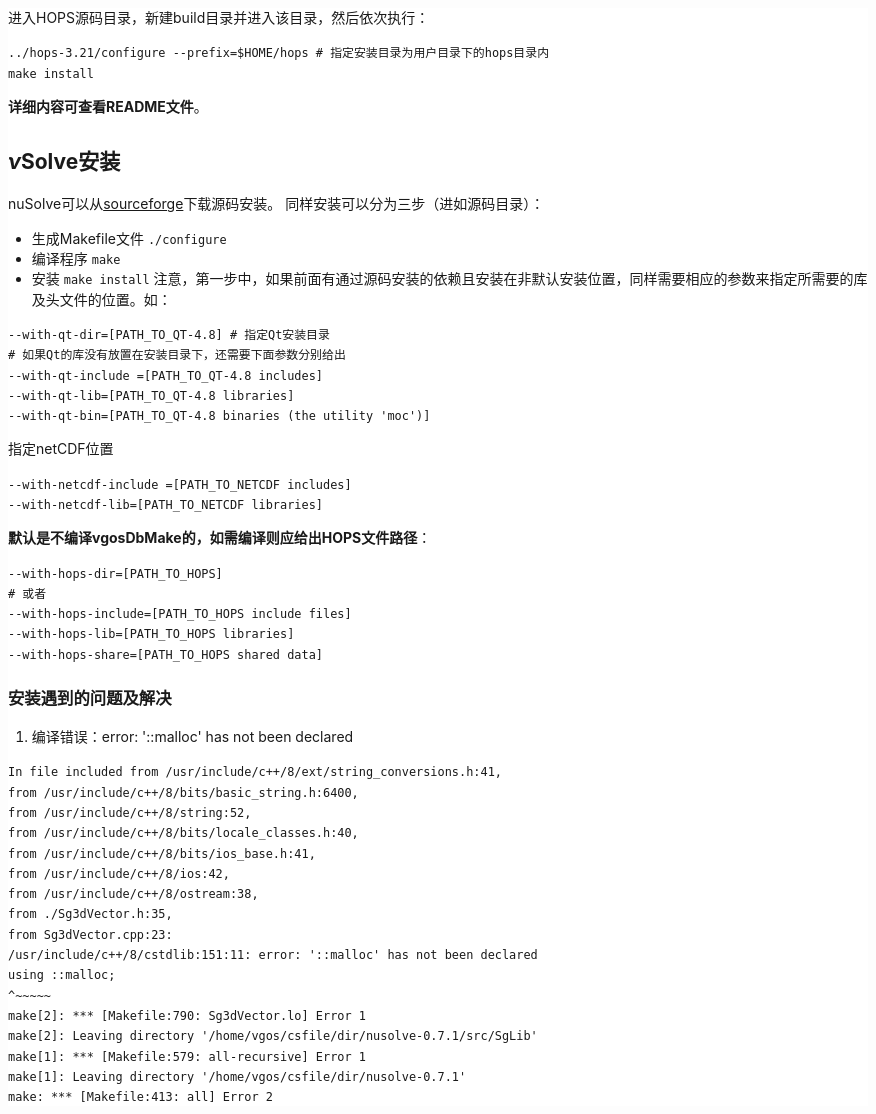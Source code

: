 进入HOPS源码目录，新建build目录并进入该目录，然后依次执行：
```shell
../hops-3.21/configure --prefix=$HOME/hops # 指定安装目录为用户目录下的hops目录内
make install
```
**详细内容可查看README文件**。

## $\nu$Solve安装
nuSolve可以从[sourceforge](https://sourceforge.net/projects/nusolve/)下载源码安装。
同样安装可以分为三步（进如源码目录）：
- 生成Makefile文件 `./configure`
- 编译程序 `make`
- 安装 `make install`
注意，第一步中，如果前面有通过源码安装的依赖且安装在非默认安装位置，同样需要相应的参数来指定所需要的库及头文件的位置。如：
```shell
--with-qt-dir=[PATH_TO_QT-4.8] # 指定Qt安装目录
# 如果Qt的库没有放置在安装目录下，还需要下面参数分别给出
--with-qt-include =[PATH_TO_QT-4.8 includes]
--with-qt-lib=[PATH_TO_QT-4.8 libraries]
--with-qt-bin=[PATH_TO_QT-4.8 binaries (the utility 'moc')]
```
指定netCDF位置
```shell
--with-netcdf-include =[PATH_TO_NETCDF includes]
--with-netcdf-lib=[PATH_TO_NETCDF libraries]
```
**默认是不编译vgosDbMake的，如需编译则应给出HOPS文件路径**：
```shell
--with-hops-dir=[PATH_TO_HOPS]
# 或者
--with-hops-include=[PATH_TO_HOPS include files]
--with-hops-lib=[PATH_TO_HOPS libraries]
--with-hops-share=[PATH_TO_HOPS shared data]
```

### 安装遇到的问题及解决

1. 编译错误：error: '::malloc' has not been declared

```
In file included from /usr/include/c++/8/ext/string_conversions.h:41,
from /usr/include/c++/8/bits/basic_string.h:6400,
from /usr/include/c++/8/string:52,
from /usr/include/c++/8/bits/locale_classes.h:40,
from /usr/include/c++/8/bits/ios_base.h:41,
from /usr/include/c++/8/ios:42,
from /usr/include/c++/8/ostream:38,
from ./Sg3dVector.h:35,
from Sg3dVector.cpp:23:
/usr/include/c++/8/cstdlib:151:11: error: '::malloc' has not been declared
using ::malloc;
^~~~~~
make[2]: *** [Makefile:790: Sg3dVector.lo] Error 1
make[2]: Leaving directory '/home/vgos/csfile/dir/nusolve-0.7.1/src/SgLib'
make[1]: *** [Makefile:579: all-recursive] Error 1
make[1]: Leaving directory '/home/vgos/csfile/dir/nusolve-0.7.1'
make: *** [Makefile:413: all] Error 2
```
